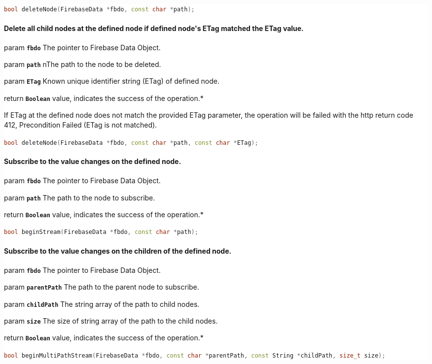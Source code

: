 ```cpp
bool deleteNode(FirebaseData *fbdo, const char *path);
```





#### Delete all child nodes at the defined node if defined node's ETag matched the ETag value.

param **`fbdo`** The pointer to Firebase Data Object.

param **`path`** nThe path to the node to be deleted.

param **`ETag`** Known unique identifier string (ETag) of defined node.

return **`Boolean`** value, indicates the success of the operation.*

If ETag at the defined node does not match the provided ETag parameter,
the operation will be failed with the http return code 412, Precondition Failed (ETag is not matched).

```cpp
bool deleteNode(FirebaseData *fbdo, const char *path, const char *ETag);
```







#### Subscribe to the value changes on the defined node.

param **`fbdo`** The pointer to Firebase Data Object.

param **`path`** The path to the node to subscribe.

return **`Boolean`** value, indicates the success of the operation.*

```cpp
bool beginStream(FirebaseData *fbdo, const char *path);
```






#### Subscribe to the value changes on the children of the defined node.

param **`fbdo`** The pointer to Firebase Data Object.

param **`parentPath`** The path to the parent node to subscribe.

param **`childPath`** The string array of the path to child nodes.

param **`size`** The size of string array of the path to the child nodes.

return **`Boolean`** value, indicates the success of the operation.*

```cpp
bool beginMultiPathStream(FirebaseData *fbdo, const char *parentPath, const String *childPath, size_t size);
```
